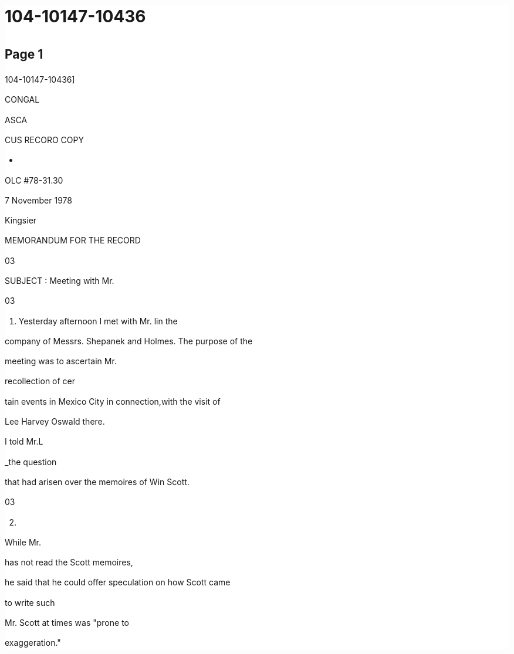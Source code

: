 # 104-10147-10436

## Page 1

104-10147-10436]

CONGAL

ASCA

CUS RECORO COPY

-

OLC #78-31.30

7 November 1978

Kingsier

MEMORANDUM FOR THE RECORD

03

SUBJECT : Meeting with Mr.

03

1. Yesterday afternoon I met with Mr. lin the

company of Messrs. Shepanek and Holmes. The purpose of the

meeting was to ascertain Mr.

recollection of cer

tain events in Mexico City in connection,with the visit of

Lee Harvey Oswald there.

I told Mr.L

_the question

that had arisen over the memoires of Win Scott.

03

2.

While Mr.

has not read the Scott memoires,

he said that he could offer speculation on how Scott came

to write such

Mr. Scott at times was "prone to

exaggeration."
